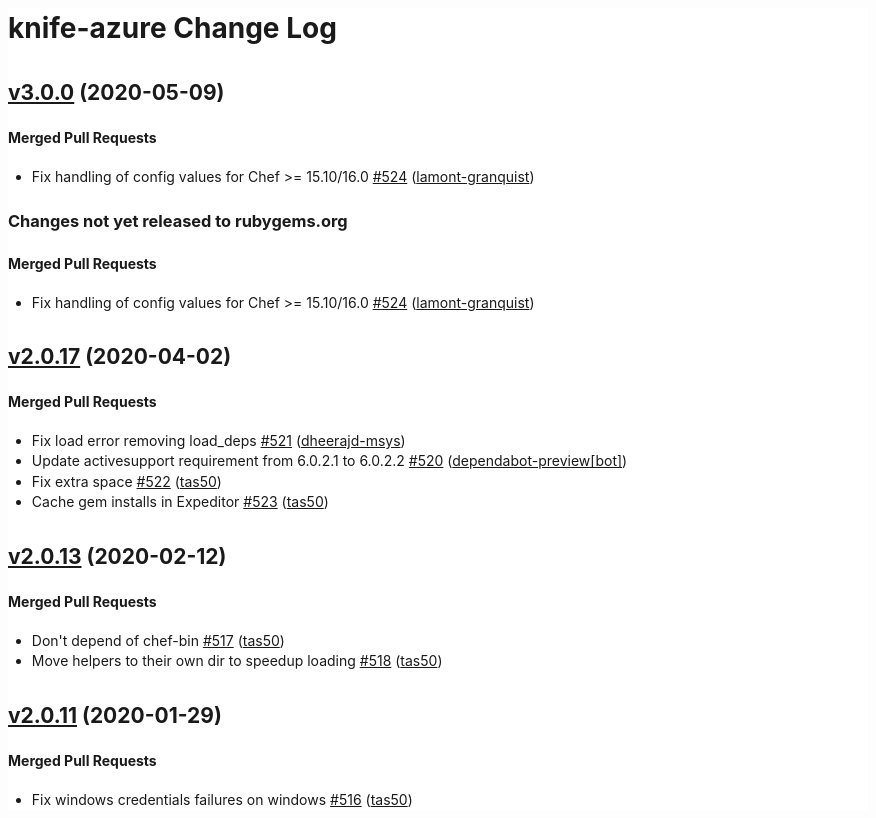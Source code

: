 # knife-azure Change Log


## [v3.0.0](https://github.com/chef/knife-azure/tree/v3.0.0) (2020-05-09)

#### Merged Pull Requests
- Fix handling of config values for Chef &gt;= 15.10/16.0 [#524](https://github.com/chef/knife-azure/pull/524) ([lamont-granquist](https://github.com/lamont-granquist))



### Changes not yet released to rubygems.org

#### Merged Pull Requests
- Fix handling of config values for Chef &gt;= 15.10/16.0 [#524](https://github.com/chef/knife-azure/pull/524) ([lamont-granquist](https://github.com/lamont-granquist)) 



## [v2.0.17](https://github.com/chef/knife-azure/tree/v2.0.17) (2020-04-02)

#### Merged Pull Requests
- Fix load error removing load_deps [#521](https://github.com/chef/knife-azure/pull/521) ([dheerajd-msys](https://github.com/dheerajd-msys))
- Update activesupport requirement from 6.0.2.1 to 6.0.2.2 [#520](https://github.com/chef/knife-azure/pull/520) ([dependabot-preview[bot]](https://github.com/dependabot-preview[bot]))
- Fix extra space [#522](https://github.com/chef/knife-azure/pull/522) ([tas50](https://github.com/tas50))
- Cache gem installs in Expeditor [#523](https://github.com/chef/knife-azure/pull/523) ([tas50](https://github.com/tas50))


## [v2.0.13](https://github.com/chef/knife-azure/tree/v2.0.13) (2020-02-12)

#### Merged Pull Requests
- Don&#39;t depend of chef-bin [#517](https://github.com/chef/knife-azure/pull/517) ([tas50](https://github.com/tas50))
- Move helpers to their own dir to speedup loading [#518](https://github.com/chef/knife-azure/pull/518) ([tas50](https://github.com/tas50))

## [v2.0.11](https://github.com/chef/knife-azure/tree/v2.0.11) (2020-01-29)

#### Merged Pull Requests
- Fix windows credentials failures on windows [#516](https://github.com/chef/knife-azure/pull/516) ([tas50](https://github.com/tas50))
